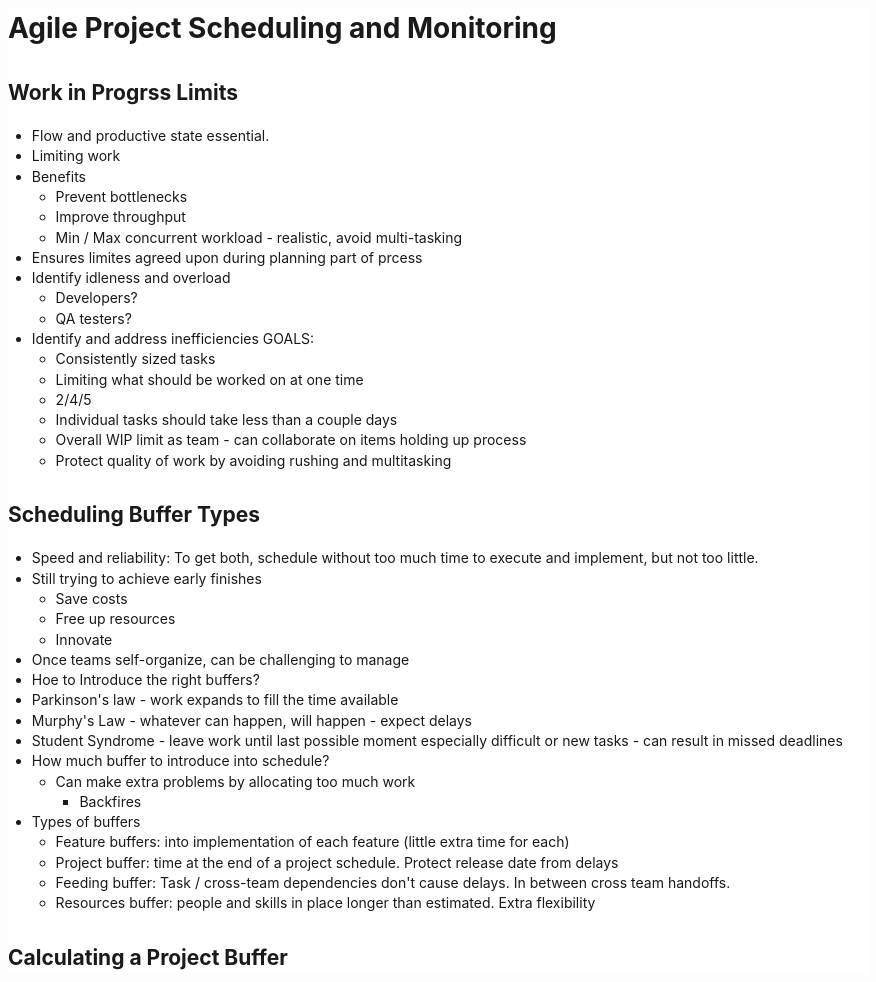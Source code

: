 # Agile Project Scheduling and Monitoring

## Work in Progrss Limits

- Flow and productive state essential.
- Limiting work
- Benefits
    - Prevent bottlenecks
    - Improve throughput
    - Min / Max concurrent workload - realistic, avoid multi-tasking
- Ensures limites agreed upon during planning part of prcess
- Identify idleness and overload
    - Developers?
    - QA testers?
- Identify and address inefficiencies
GOALS:
    - Consistently sized tasks
    - Limiting what should be worked on at one time
    - 2/4/5
    - Individual tasks should take less than a couple days
    - Overall WIP limit as team - can collaborate on items holding up process
    - Protect quality of work by avoiding rushing and multitasking

## Scheduling Buffer Types

- Speed and reliability: To get both, schedule without too much time to execute and implement, but not too little.
- Still trying to achieve early finishes
    - Save costs
    - Free up resources
    - Innovate
- Once teams self-organize, can be challenging to manage
- Hoe to Introduce the right buffers?
- Parkinson's law - work expands to fill the time available
- Murphy's Law - whatever can happen, will happen  - expect delays
- Student Syndrome - leave work until last possible moment especially difficult or new tasks - can result in missed deadlines
- How much buffer to introduce into schedule?
    - Can make extra problems by allocating too much work
        - Backfires
- Types of buffers
    - Feature buffers: into implementation of each feature (little extra time for each)
    - Project buffer: time at the end of a project schedule. Protect release date from delays
    - Feeding buffer: Task / cross-team dependencies don't cause delays. In between cross team handoffs.
    - Resources buffer: people and skills in place longer than estimated. Extra flexibility

## Calculating a Project Buffer
